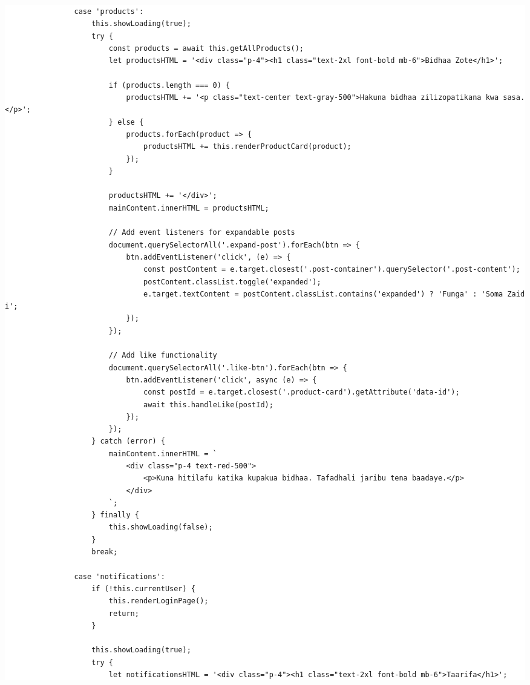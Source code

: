                     case 'products':
                        this.showLoading(true);
                        try {
                            const products = await this.getAllProducts();
                            let productsHTML = '<div class="p-4"><h1 class="text-2xl font-bold mb-6">Bidhaa Zote</h1>';
                            
                            if (products.length === 0) {
                                productsHTML += '<p class="text-center text-gray-500">Hakuna bidhaa zilizopatikana kwa sasa.</p>';
                            } else {
                                products.forEach(product => {
                                    productsHTML += this.renderProductCard(product);
                                });
                            }
                            
                            productsHTML += '</div>';
                            mainContent.innerHTML = productsHTML;
                            
                            // Add event listeners for expandable posts
                            document.querySelectorAll('.expand-post').forEach(btn => {
                                btn.addEventListener('click', (e) => {
                                    const postContent = e.target.closest('.post-container').querySelector('.post-content');
                                    postContent.classList.toggle('expanded');
                                    e.target.textContent = postContent.classList.contains('expanded') ? 'Funga' : 'Soma Zaidi';
                                });
                            });
                            
                            // Add like functionality
                            document.querySelectorAll('.like-btn').forEach(btn => {
                                btn.addEventListener('click', async (e) => {
                                    const postId = e.target.closest('.product-card').getAttribute('data-id');
                                    await this.handleLike(postId);
                                });
                            });
                        } catch (error) {
                            mainContent.innerHTML = `
                                <div class="p-4 text-red-500">
                                    <p>Kuna hitilafu katika kupakua bidhaa. Tafadhali jaribu tena baadaye.</p>
                                </div>
                            `;
                        } finally {
                            this.showLoading(false);
                        }
                        break;
                        
                    case 'notifications':
                        if (!this.currentUser) {
                            this.renderLoginPage();
                            return;
                        }
                        
                        this.showLoading(true);
                        try {
                            let notificationsHTML = '<div class="p-4"><h1 class="text-2xl font-bold mb-6">Taarifa</h1>';
                            